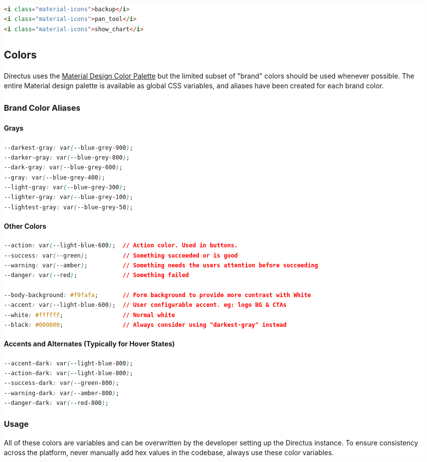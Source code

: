 ```html
<i class="material-icons">backup</i>
<i class="material-icons">pan_tool</i>
<i class="material-icons">show_chart</i>
```

## Colors

Directus uses the [Material Design Color Palette](https://www.materialui.co/colors) but the limited subset of "brand" colors should be used whenever possible. The entire Material design palette is available as global CSS variables, and aliases have been created for each brand color.

### Brand Color Aliases

#### Grays

```css
--darkest-gray: var(--blue-grey-900);
--darker-gray: var(--blue-grey-800);
--dark-gray: var(--blue-grey-600);
--gray: var(--blue-grey-400);
--light-gray: var(--blue-grey-300);
--lighter-gray: var(--blue-grey-100);
--lightest-gray: var(--blue-grey-50);
```

#### Other Colors

```css
--action: var(--light-blue-600);  // Action color. Used in buttons.
--success: var(--green);          // Something succeeded or is good
--warning: var(--amber);          // Something needs the users attention before succeeding
--danger: var(--red);             // Something failed

--body-background: #f9fafa;       // Form background to provide more contrast with White
--accent: var(--light-blue-600);  // User configurable accent. eg: logo BG & CTAs
--white: #ffffff;                 // Normal white
--black: #000000;                 // Always consider using "darkest-gray" instead
```

#### Accents and Alternates (Typically for Hover States)

```css
--accent-dark: var(--light-blue-800);
--action-dark: var(--light-blue-800);
--success-dark: var(--green-800);
--warning-dark: var(--amber-800);
--danger-dark: var(--red-800);
```

### Usage

All of these colors are variables and can be overwritten by the developer setting up the Directus instance. To ensure consistency across the platform, never manually add hex values in the codebase, always use these color variables.
